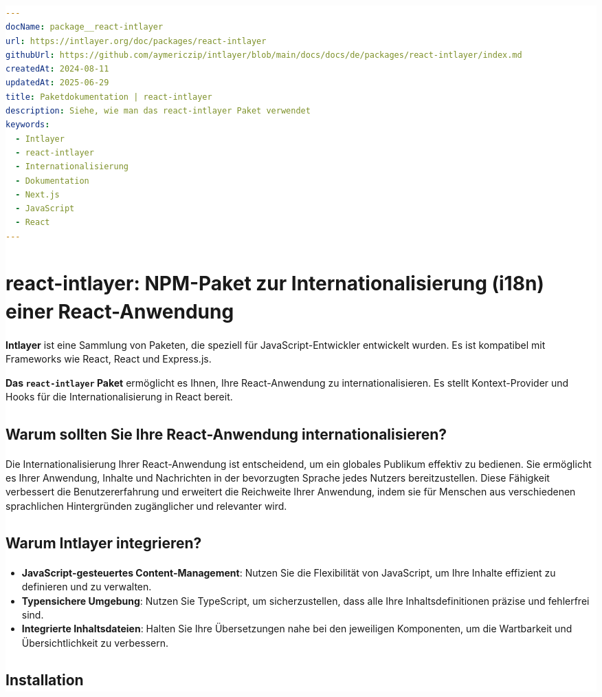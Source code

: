 ```yaml
---
docName: package__react-intlayer
url: https://intlayer.org/doc/packages/react-intlayer
githubUrl: https://github.com/aymericzip/intlayer/blob/main/docs/docs/de/packages/react-intlayer/index.md
createdAt: 2024-08-11
updatedAt: 2025-06-29
title: Paketdokumentation | react-intlayer
description: Siehe, wie man das react-intlayer Paket verwendet
keywords:
  - Intlayer
  - react-intlayer
  - Internationalisierung
  - Dokumentation
  - Next.js
  - JavaScript
  - React
---
```


# react-intlayer: NPM-Paket zur Internationalisierung (i18n) einer React-Anwendung

**Intlayer** ist eine Sammlung von Paketen, die speziell für JavaScript-Entwickler entwickelt wurden. Es ist kompatibel mit Frameworks wie React, React und Express.js.

**Das `react-intlayer` Paket** ermöglicht es Ihnen, Ihre React-Anwendung zu internationalisieren. Es stellt Kontext-Provider und Hooks für die Internationalisierung in React bereit.

## Warum sollten Sie Ihre React-Anwendung internationalisieren?

Die Internationalisierung Ihrer React-Anwendung ist entscheidend, um ein globales Publikum effektiv zu bedienen. Sie ermöglicht es Ihrer Anwendung, Inhalte und Nachrichten in der bevorzugten Sprache jedes Nutzers bereitzustellen. Diese Fähigkeit verbessert die Benutzererfahrung und erweitert die Reichweite Ihrer Anwendung, indem sie für Menschen aus verschiedenen sprachlichen Hintergründen zugänglicher und relevanter wird.

## Warum Intlayer integrieren?

- **JavaScript-gesteuertes Content-Management**: Nutzen Sie die Flexibilität von JavaScript, um Ihre Inhalte effizient zu definieren und zu verwalten.
- **Typensichere Umgebung**: Nutzen Sie TypeScript, um sicherzustellen, dass alle Ihre Inhaltsdefinitionen präzise und fehlerfrei sind.
- **Integrierte Inhaltsdateien**: Halten Sie Ihre Übersetzungen nahe bei den jeweiligen Komponenten, um die Wartbarkeit und Übersichtlichkeit zu verbessern.

## Installation

